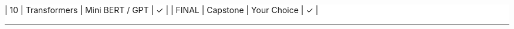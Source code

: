 | 10    | Transformers        | Mini BERT / GPT            | ✓               |
| FINAL | Capstone            | Your Choice                | ✓               |

---
